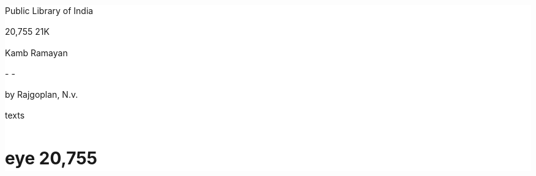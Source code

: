 <a href="/details/digitallibraryindia" class="stealth"></a>

Public Library of India

20,755 21K

[](/details/in.ernet.dli.2015.350123 "Kamb Ramayan")

Kamb Ramayan

\- -

<span class="hidden-lists">by</span> <span class="byv" title="Rajgoplan, N.v.">Rajgoplan, N.v.</span>

<span class="iconochive-texts" aria-hidden="true"></span><span class="sr-only">texts</span>

<span class="iconochive-eye" aria-hidden="true"></span><span class="sr-only">eye</span> 20,755
==============================================================================================

